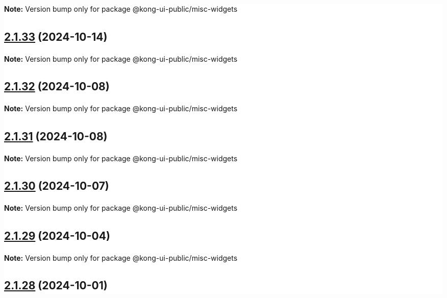 **Note:** Version bump only for package @kong-ui-public/misc-widgets





## [2.1.33](https://github.com/Kong/public-ui-components/compare/@kong-ui-public/misc-widgets@2.1.32...@kong-ui-public/misc-widgets@2.1.33) (2024-10-14)

**Note:** Version bump only for package @kong-ui-public/misc-widgets





## [2.1.32](https://github.com/Kong/public-ui-components/compare/@kong-ui-public/misc-widgets@2.1.31...@kong-ui-public/misc-widgets@2.1.32) (2024-10-08)

**Note:** Version bump only for package @kong-ui-public/misc-widgets





## [2.1.31](https://github.com/Kong/public-ui-components/compare/@kong-ui-public/misc-widgets@2.1.30...@kong-ui-public/misc-widgets@2.1.31) (2024-10-08)

**Note:** Version bump only for package @kong-ui-public/misc-widgets





## [2.1.30](https://github.com/Kong/public-ui-components/compare/@kong-ui-public/misc-widgets@2.1.29...@kong-ui-public/misc-widgets@2.1.30) (2024-10-07)

**Note:** Version bump only for package @kong-ui-public/misc-widgets





## [2.1.29](https://github.com/Kong/public-ui-components/compare/@kong-ui-public/misc-widgets@2.1.28...@kong-ui-public/misc-widgets@2.1.29) (2024-10-04)

**Note:** Version bump only for package @kong-ui-public/misc-widgets





## [2.1.28](https://github.com/Kong/public-ui-components/compare/@kong-ui-public/misc-widgets@2.1.27...@kong-ui-public/misc-widgets@2.1.28) (2024-10-01)


